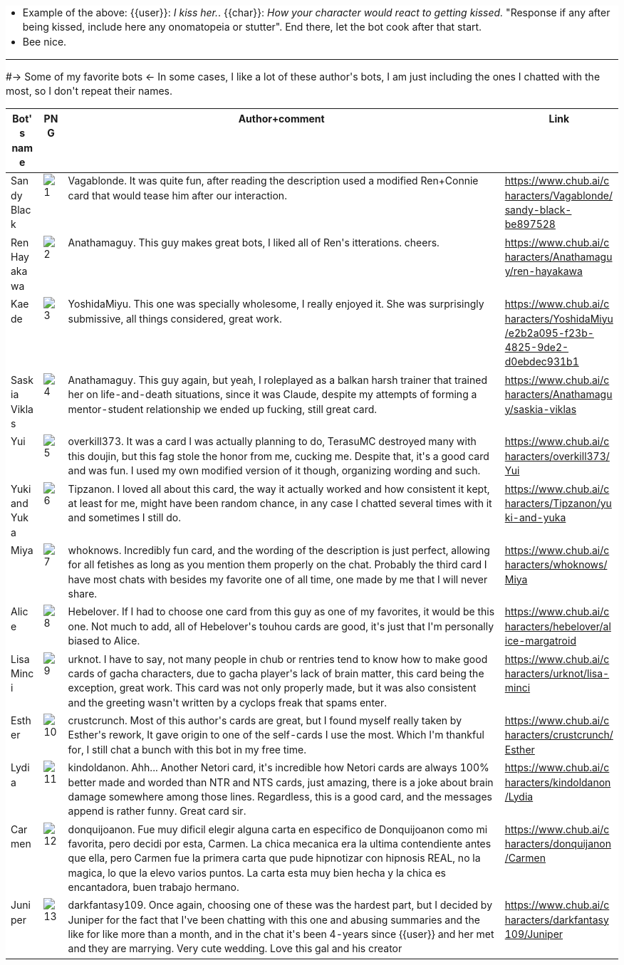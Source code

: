   - Example of the above: {{user}}: *I kiss her.*. {{char}}: *How your character would react to getting kissed.* "Response if any after being kissed, include here any onomatopeia or stutter". End there, let the bot cook after that start.
- Bee nice.
_______________________________
#->  Some of my favorite bots <-
In some cases, I like a lot of these author's bots, I am just including the ones I chatted with the most, so I don't repeat their names.

Bot's name | PNG | Author+comment| Link
--- | --- | --- | ---
Sandy Black | ![1](https://files.catbox.moe/ytiygt.png) | Vagablonde. It was quite fun, after reading the description used a modified Ren+Connie card that would tease him after our interaction. | https://www.chub.ai/characters/Vagablonde/sandy-black-be897528
Ren Hayakawa | ![2](https://files.catbox.moe/vd8scs.png) | Anathamaguy. This guy makes great bots, I liked all of Ren's itterations. cheers. | https://www.chub.ai/characters/Anathamaguy/ren-hayakawa
Kaede | ![3](https://files.catbox.moe/4kh9yq.png) | YoshidaMiyu. This one was specially wholesome, I really enjoyed it. She was surprisingly submissive, all things considered, great work. | https://www.chub.ai/characters/YoshidaMiyu/e2b2a095-f23b-4825-9de2-d0ebdec931b1
Saskia Viklas | ![4](https://files.catbox.moe/1on0gb.png) | Anathamaguy. This guy again, but yeah, I roleplayed as a balkan harsh trainer that trained her on life-and-death situations, since it was Claude, despite my attempts of forming a mentor-student relationship we ended up fucking, still great card. | https://www.chub.ai/characters/Anathamaguy/saskia-viklas
Yui | ![5](https://files.catbox.moe/vo5f4p.png) | overkill373. It was a card I was actually planning to do, TerasuMC destroyed many with this doujin, but this fag stole the honor from me, cucking me. Despite that, it's a good card and was fun. I used my own modified version of it though, organizing wording and such. | https://www.chub.ai/characters/overkill373/Yui
Yuki and Yuka | ![6](https://files.catbox.moe/f3jiv3.png) | Tipzanon. I loved all about this card, the way it actually worked and how consistent it kept, at least for me, might have been random chance, in any case I chatted several times with it and sometimes I still do. | https://www.chub.ai/characters/Tipzanon/yuki-and-yuka
Miya | ![7](https://files.catbox.moe/ulbk43.png) | whoknows. Incredibly fun card, and the wording of the description is just perfect, allowing for all fetishes as long as you mention them properly on the chat. Probably the third card I have most chats with besides my favorite one of all time, one made by me that I will never share. | https://www.chub.ai/characters/whoknows/Miya
Alice | ![8](https://files.catbox.moe/ydej13.png) | Hebelover. If I had to choose one card from this guy as one of my favorites, it would be this one. Not much to add, all of Hebelover's touhou cards are good, it's just that I'm personally biased to Alice. | https://www.chub.ai/characters/hebelover/alice-margatroid
Lisa Minci | ![9](https://files.catbox.moe/gstdxx.png) | urknot. I have to say, not many people in chub or rentries tend to know how to make good cards of gacha characters, due to gacha player's lack of brain matter, this card being the exception, great work. This card was not only properly made, but it was also consistent and the greeting wasn't written by a cyclops freak that spams enter. | https://www.chub.ai/characters/urknot/lisa-minci
Esther | ![10](https://files.catbox.moe/0zzwwv.png) | crustcrunch. Most of this author's cards are great, but I found myself really taken by Esther's rework, It gave origin to one of the self-cards I use the most. Which I'm thankful for, I still chat a bunch with this bot in my free time.| https://www.chub.ai/characters/crustcrunch/Esther
Lydia| ![11](https://files.catbox.moe/r87a46.png) | kindoldanon. Ahh... Another Netori card, it's incredible how Netori cards are always 100% better made and worded than NTR and NTS cards, just amazing, there is a joke about brain damage somewhere among those lines. Regardless, this is a good card, and the messages append is rather funny. Great card sir. | https://www.chub.ai/characters/kindoldanon/Lydia
Carmen | ![12](https://files.catbox.moe/1t7pg1.png) | donquijoanon.  Fue muy dificil elegir alguna carta en especifico de Donquijoanon como mi favorita, pero decidi por esta, Carmen. La chica mecanica era la ultima contendiente antes que ella, pero Carmen fue la primera carta que pude hipnotizar con hipnosis REAL, no la magica, lo que la elevo varios puntos. La carta esta muy bien hecha y la chica es encantadora, buen trabajo hermano.| https://www.chub.ai/characters/donquijanon/Carmen
Juniper | ![13](https://files.catbox.moe/r5ualg.png) | darkfantasy109. Once again, choosing one of these was the hardest part, but I decided by Juniper for the fact that I've been chatting with this one and abusing summaries and the like for like more than a month, and in the chat it's been 4-years since {{user}} and her met and they are marrying. Very cute wedding. Love this gal and his creator | https://www.chub.ai/characters/darkfantasy109/Juniper
